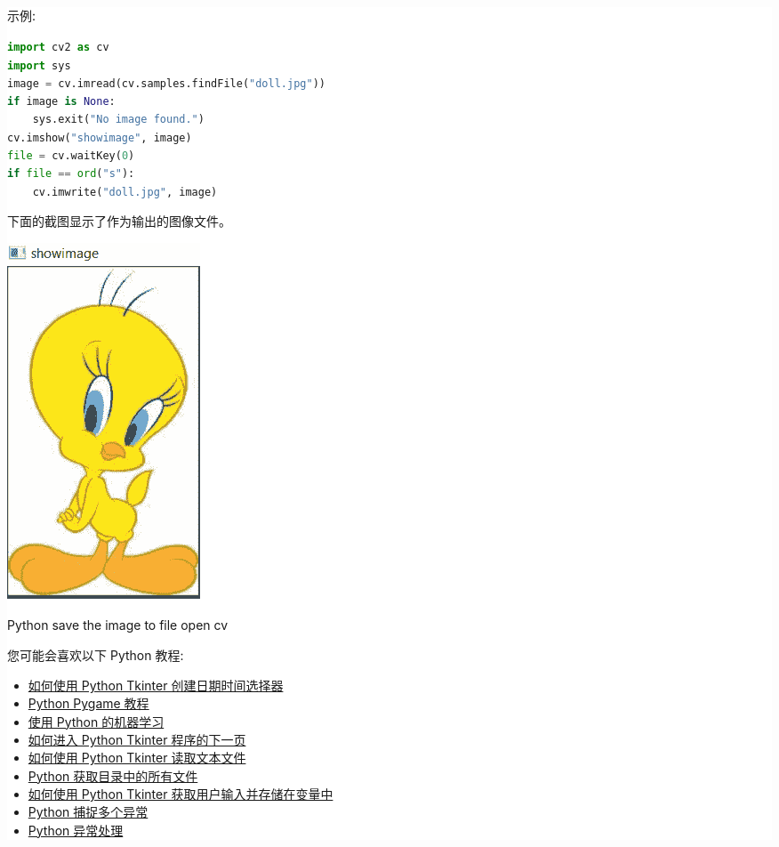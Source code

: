 示例:

```py
import cv2 as cv
import sys
image = cv.imread(cv.samples.findFile("doll.jpg"))
if image is None:
    sys.exit("No image found.")
cv.imshow("showimage", image)
file = cv.waitKey(0)
if file == ord("s"):
    cv.imwrite("doll.jpg", image)
```

下面的截图显示了作为输出的图像文件。

![Python save the image to file open cv](img/e0be5a2868e58983439de425f665203c.png "Python save the image to file open cv")

Python save the image to file open cv

您可能会喜欢以下 Python 教程:

*   [如何使用 Python Tkinter 创建日期时间选择器](https://pythonguides.com/create-date-time-picker-using-python-tkinter/)
*   [Python Pygame 教程](https://pythonguides.com/python-pygame-tutorial/)
*   [使用 Python 的机器学习](https://pythonguides.com/machine-learning-using-python/)
*   [如何进入 Python Tkinter 程序的下一页](https://pythonguides.com/go-to-next-page-in-python-tkinter/)
*   [如何使用 Python Tkinter 读取文本文件](https://pythonguides.com/python-tkinter-read-text-file/)
*   [Python 获取目录中的所有文件](https://pythonguides.com/python-get-all-files-in-directory/)
*   [如何使用 Python Tkinter 获取用户输入并存储在变量中](https://pythonguides.com/how-to-take-user-input-and-store-in-variable-using-python-tkinter/)
*   [Python 捕捉多个异常](https://pythonguides.com/python-catch-multiple-exceptions/)
*   [Python 异常处理](https://pythonguides.com/python-exceptions-handling/)
